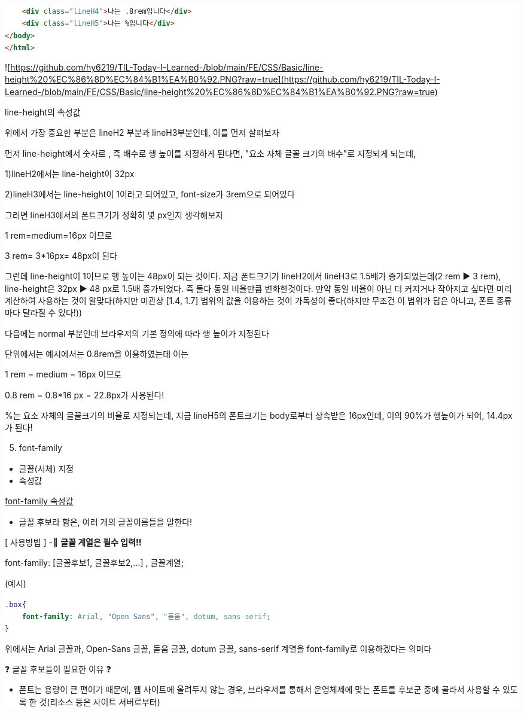 ```html
    <div class="lineH4">나는 .8rem입니다</div>
    <div class="lineH5">나는 %입니다</div>
</body>
</html>
```

![https://github.com/hy6219/TIL-Today-I-Learned-/blob/main/FE/CSS/Basic/line-height%20%EC%86%8D%EC%84%B1%EA%B0%92.PNG?raw=true](https://github.com/hy6219/TIL-Today-I-Learned-/blob/main/FE/CSS/Basic/line-height%20%EC%86%8D%EC%84%B1%EA%B0%92.PNG?raw=true)

line-height의 속성값

위에서 가장 중요한 부분은 lineH2 부분과 lineH3부분인데, 이를 먼저 살펴보자

먼저 line-height에서 숫자로 , 즉 배수로 행 높이를 지정하게 된다면, "요소 자체 글꼴 크기의 배수"로 지정되게 되는데, 

1)lineH2에서는 line-height이  32px

2)lineH3에서는 line-height이 1이라고 되어있고, font-size가 3rem으로 되어있다

그러면 lineH3에서의 폰트크기가 정확히 몇 px인지 생각해보자

1 rem=medium=16px 이므로

3 rem= 3*16px= 48px이 된다

그런데 line-height이 1이므로 행 높이는 48px이 되는 것이다. 지금 폰트크기가 lineH2에서 lineH3로 1.5배가 증가되었는데(2 rem ▶️ 3 rem), line-height은 32px ▶️ 48 px로 1.5배 증가되었다. 즉 둘다 동일 비율만큼 변화한것이다. 만약 동일 비율이 아닌 더 커지거나 작아지고 싶다면 미리 계산하여 사용하는 것이 알맞다(하지만 미관상 [1.4, 1.7] 범위의 값을 이용하는 것이 가독성이 좋다(하지만 무조건 이 범위가 답은 아니고, 폰트 종류마다 달라질 수 있다!))

다음에는 normal 부분인데 브라우저의 기본 정의에 따라 행 높이가 지정된다

단위에서는 예시에서는 0.8rem을 이용하였는데 이는

1 rem = medium = 16px 이므로

0.8 rem = 0.8*16 px = 22.8px가 사용된다!

%는 요소 자체의 글꼴크기의 비율로 지정되는데, 지금 lineH5의 폰트크기는 body로부터 상속받은 16px인데, 이의 90%가 행높이가 되어, 14.4px가 된다!

5. font-family

- 글꼴(서체) 지정
- 속성값

[font-family 속성값](CSS%20%E1%84%89%E1%85%A9%E1%86%A8%E1%84%89%E1%85%A5%E1%86%BC-%E1%84%80%E1%85%B3%E1%86%AF%E1%84%8C%E1%85%A1%20b09952dd0d084ba88ce593c90844ca8b/font-family%20%E1%84%89%E1%85%A9%E1%86%A8%E1%84%89%E1%85%A5%E1%86%BC%E1%84%80%E1%85%A1%E1%86%B9%201f53cb7868294f41bdd945d4af1b9a71.csv)

- 글꼴 후보라 함은, 여러 개의 글꼴이름들을 말한다!

[ 사용방법 ] -🌟 **글꼴 계열은 필수 입력!!**

font-family: [글꼴후보1, 글꼴후보2,...] , 글꼴계열;

(예시)

```css
.box{
	font-family: Arial, "Open Sans", "돋움", dotum, sans-serif;
}
```

위에서는 Arial 글꼴과, Open-Sans 글꼴, 돋움 글꼴, dotum 글꼴, sans-serif 계열을 font-family로 이용하겠다는 의미다

❓ 글꼴 후보들이 필요한 이유 ❓

- 폰트는 용량이 큰 편이기 때문에, 웹 사이트에 올려두지 않는 경우, 브라우저를 통해서 운영체제에 맞는 폰트를 후보군 중에 골라서 사용할 수 있도록 한 것(리소스 등은 사이트 서버로부터)